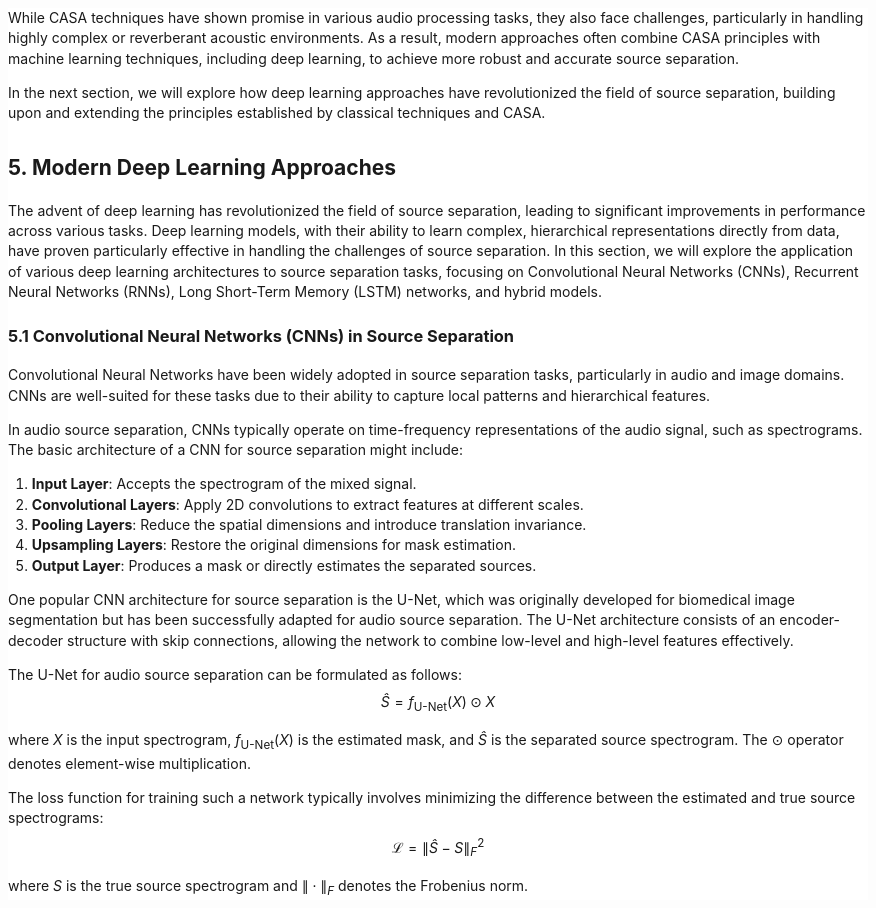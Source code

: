 While CASA techniques have shown promise in various audio processing tasks, they also face challenges, particularly in handling highly complex or reverberant acoustic environments. As a result, modern approaches often combine CASA principles with machine learning techniques, including deep learning, to achieve more robust and accurate source separation.

In the next section, we will explore how deep learning approaches have revolutionized the field of source separation, building upon and extending the principles established by classical techniques and CASA.

## 5. Modern Deep Learning Approaches

The advent of deep learning has revolutionized the field of source separation, leading to significant improvements in performance across various tasks. Deep learning models, with their ability to learn complex, hierarchical representations directly from data, have proven particularly effective in handling the challenges of source separation. In this section, we will explore the application of various deep learning architectures to source separation tasks, focusing on Convolutional Neural Networks (CNNs), Recurrent Neural Networks (RNNs), Long Short-Term Memory (LSTM) networks, and hybrid models.

### 5.1 Convolutional Neural Networks (CNNs) in Source Separation

Convolutional Neural Networks have been widely adopted in source separation tasks, particularly in audio and image domains. CNNs are well-suited for these tasks due to their ability to capture local patterns and hierarchical features.

In audio source separation, CNNs typically operate on time-frequency representations of the audio signal, such as spectrograms. The basic architecture of a CNN for source separation might include:

1. **Input Layer**: Accepts the spectrogram of the mixed signal.
2. **Convolutional Layers**: Apply 2D convolutions to extract features at different scales.
3. **Pooling Layers**: Reduce the spatial dimensions and introduce translation invariance.
4. **Upsampling Layers**: Restore the original dimensions for mask estimation.
5. **Output Layer**: Produces a mask or directly estimates the separated sources.

One popular CNN architecture for source separation is the U-Net, which was originally developed for biomedical image segmentation but has been successfully adapted for audio source separation. The U-Net architecture consists of an encoder-decoder structure with skip connections, allowing the network to combine low-level and high-level features effectively.

The U-Net for audio source separation can be formulated as follows:
$$
\hat{S} = f_{\text{U-Net}}(X) \odot X
$$

where $X$ is the input spectrogram, $f_{\text{U-Net}}(X)$ is the estimated mask, and $\hat{S}$ is the separated source spectrogram. The $\odot$ operator denotes element-wise multiplication.

The loss function for training such a network typically involves minimizing the difference between the estimated and true source spectrograms:
$$
\mathcal{L} = \|\hat{S} - S\|_F^2
$$

where $S$ is the true source spectrogram and $\|\cdot\|_F$ denotes the Frobenius norm.
